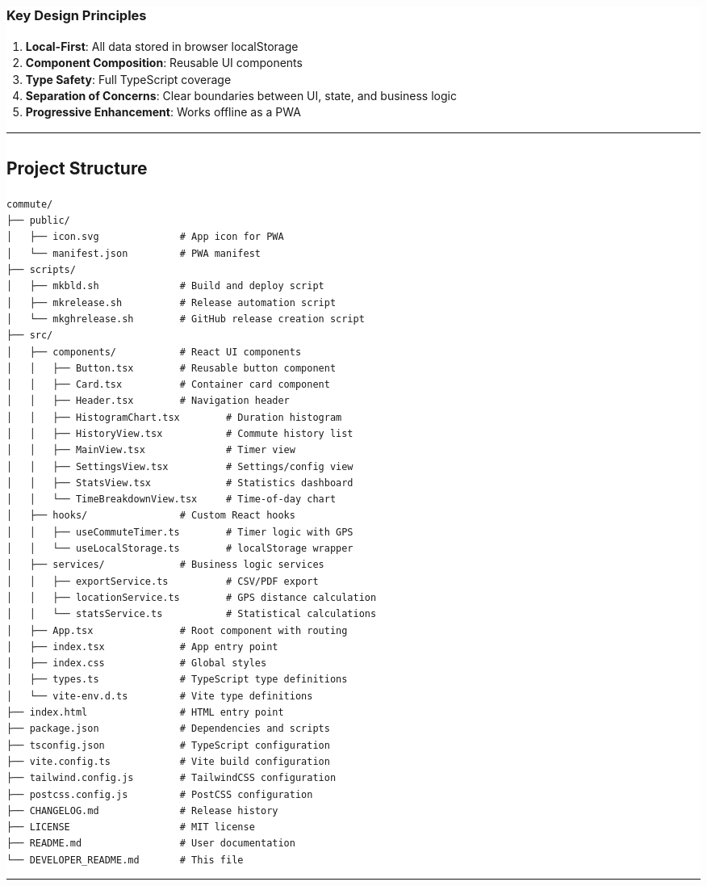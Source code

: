 ### Key Design Principles

1. **Local-First**: All data stored in browser localStorage
2. **Component Composition**: Reusable UI components
3. **Type Safety**: Full TypeScript coverage
4. **Separation of Concerns**: Clear boundaries between UI, state, and business logic
5. **Progressive Enhancement**: Works offline as a PWA

---

## Project Structure

```
commute/
├── public/
│   ├── icon.svg              # App icon for PWA
│   └── manifest.json         # PWA manifest
├── scripts/
│   ├── mkbld.sh              # Build and deploy script
│   ├── mkrelease.sh          # Release automation script
│   └── mkghrelease.sh        # GitHub release creation script
├── src/
│   ├── components/           # React UI components
│   │   ├── Button.tsx        # Reusable button component
│   │   ├── Card.tsx          # Container card component
│   │   ├── Header.tsx        # Navigation header
│   │   ├── HistogramChart.tsx        # Duration histogram
│   │   ├── HistoryView.tsx           # Commute history list
│   │   ├── MainView.tsx              # Timer view
│   │   ├── SettingsView.tsx          # Settings/config view
│   │   ├── StatsView.tsx             # Statistics dashboard
│   │   └── TimeBreakdownView.tsx     # Time-of-day chart
│   ├── hooks/                # Custom React hooks
│   │   ├── useCommuteTimer.ts        # Timer logic with GPS
│   │   └── useLocalStorage.ts        # localStorage wrapper
│   ├── services/             # Business logic services
│   │   ├── exportService.ts          # CSV/PDF export
│   │   ├── locationService.ts        # GPS distance calculation
│   │   └── statsService.ts           # Statistical calculations
│   ├── App.tsx               # Root component with routing
│   ├── index.tsx             # App entry point
│   ├── index.css             # Global styles
│   ├── types.ts              # TypeScript type definitions
│   └── vite-env.d.ts         # Vite type definitions
├── index.html                # HTML entry point
├── package.json              # Dependencies and scripts
├── tsconfig.json             # TypeScript configuration
├── vite.config.ts            # Vite build configuration
├── tailwind.config.js        # TailwindCSS configuration
├── postcss.config.js         # PostCSS configuration
├── CHANGELOG.md              # Release history
├── LICENSE                   # MIT license
├── README.md                 # User documentation
└── DEVELOPER_README.md       # This file
```

---